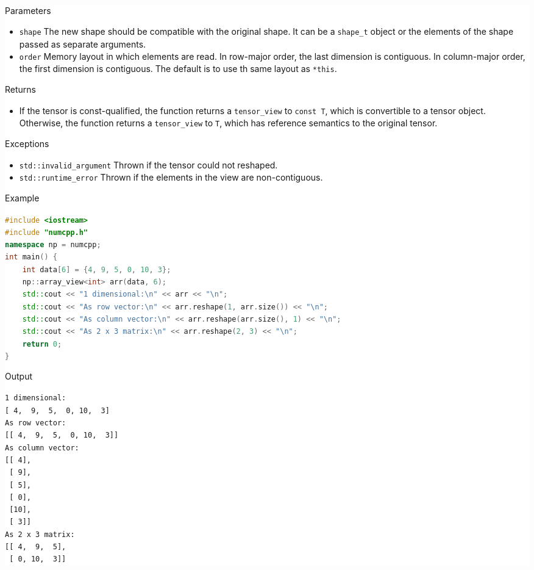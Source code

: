 Parameters

* `shape` The new shape should be compatible with the original shape. It can be
a `shape_t` object or the elements of the shape passed as separate arguments.
* `order` Memory layout in which elements are read. In row-major order, the
last dimension is contiguous. In column-major order, the first dimension is
contiguous. The default is to use th same layout as `*this`.

Returns

* If the tensor is const-qualified, the function returns a `tensor_view` to
`const T`, which is convertible to a tensor object. Otherwise, the function
returns a `tensor_view` to `T`, which has reference semantics to the original
tensor.

Exceptions

* `std::invalid_argument` Thrown if the tensor could not reshaped.
* `std::runtime_error` Thrown if the elements in the view are non-contiguous.

Example

```cpp
#include <iostream>
#include "numcpp.h"
namespace np = numcpp;
int main() {
    int data[6] = {4, 9, 5, 0, 10, 3};
    np::array_view<int> arr(data, 6);
    std::cout << "1 dimensional:\n" << arr << "\n";
    std::cout << "As row vector:\n" << arr.reshape(1, arr.size()) << "\n";
    std::cout << "As column vector:\n" << arr.reshape(arr.size(), 1) << "\n";
    std::cout << "As 2 x 3 matrix:\n" << arr.reshape(2, 3) << "\n";
    return 0;
}
```

Output

```
1 dimensional:
[ 4,  9,  5,  0, 10,  3]
As row vector:
[[ 4,  9,  5,  0, 10,  3]]
As column vector:
[[ 4],
 [ 9],
 [ 5],
 [ 0],
 [10],
 [ 3]]
As 2 x 3 matrix:
[[ 4,  9,  5],
 [ 0, 10,  3]]
```
